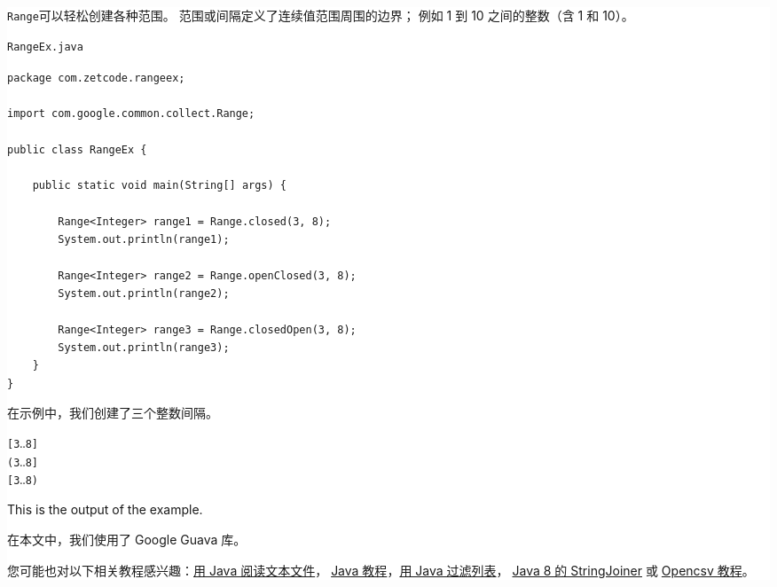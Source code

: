 `Range`可以轻松创建各种范围。 范围或间隔定义了连续值范围周围的边界； 例如 1 到 10 之间的整数（含 1 和 10）。

`RangeEx.java`

```
package com.zetcode.rangeex;

import com.google.common.collect.Range;

public class RangeEx {

    public static void main(String[] args) {

        Range<Integer> range1 = Range.closed(3, 8);
        System.out.println(range1);

        Range<Integer> range2 = Range.openClosed(3, 8);
        System.out.println(range2);

        Range<Integer> range3 = Range.closedOpen(3, 8);
        System.out.println(range3);
    }
}

```

在示例中，我们创建了三个整数间隔。

```
[3‥8]
(3‥8]
[3‥8)

```

This is the output of the example.

在本文中，我们使用了 Google Guava 库。

您可能也对以下相关教程感兴趣：[用 Java 阅读文本文件](/articles/javareadtext/)， [Java 教程](/lang/java/)，[用 Java 过滤列表](/articles/javafilterlist/)， [Java 8 的 StringJoiner](/articles/java8stringjoiner/) 或 [Opencsv 教程](/articles/opencsv/)。